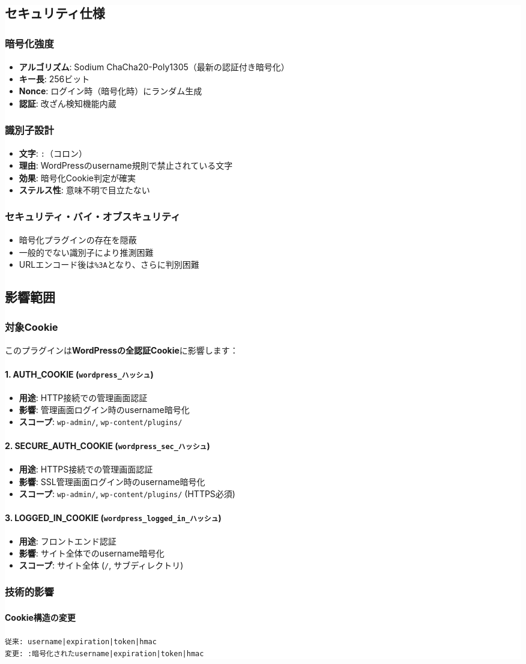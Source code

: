 ## セキュリティ仕様

### 暗号化強度

- **アルゴリズム**: Sodium ChaCha20-Poly1305（最新の認証付き暗号化）
- **キー長**: 256ビット
- **Nonce**: ログイン時（暗号化時）にランダム生成
- **認証**: 改ざん検知機能内蔵

### 識別子設計

- **文字**: `:`（コロン）
- **理由**: WordPressのusername規則で禁止されている文字
- **効果**: 暗号化Cookie判定が確実
- **ステルス性**: 意味不明で目立たない

### セキュリティ・バイ・オブスキュリティ

- 暗号化プラグインの存在を隠蔽
- 一般的でない識別子により推測困難
- URLエンコード後は`%3A`となり、さらに判別困難

## 影響範囲

### 対象Cookie

このプラグインは**WordPressの全認証Cookie**に影響します：

#### 1. AUTH_COOKIE (`wordpress_ハッシュ`)
- **用途**: HTTP接続での管理画面認証
- **影響**: 管理画面ログイン時のusername暗号化
- **スコープ**: `wp-admin/`, `wp-content/plugins/`

#### 2. SECURE_AUTH_COOKIE (`wordpress_sec_ハッシュ`)
- **用途**: HTTPS接続での管理画面認証
- **影響**: SSL管理画面ログイン時のusername暗号化
- **スコープ**: `wp-admin/`, `wp-content/plugins/` (HTTPS必須)

#### 3. LOGGED_IN_COOKIE (`wordpress_logged_in_ハッシュ`)
- **用途**: フロントエンド認証
- **影響**: サイト全体でのusername暗号化
- **スコープ**: サイト全体 (`/`, サブディレクトリ)

### 技術的影響

#### Cookie構造の変更
```
従来: username|expiration|token|hmac
変更: :暗号化されたusername|expiration|token|hmac
```
